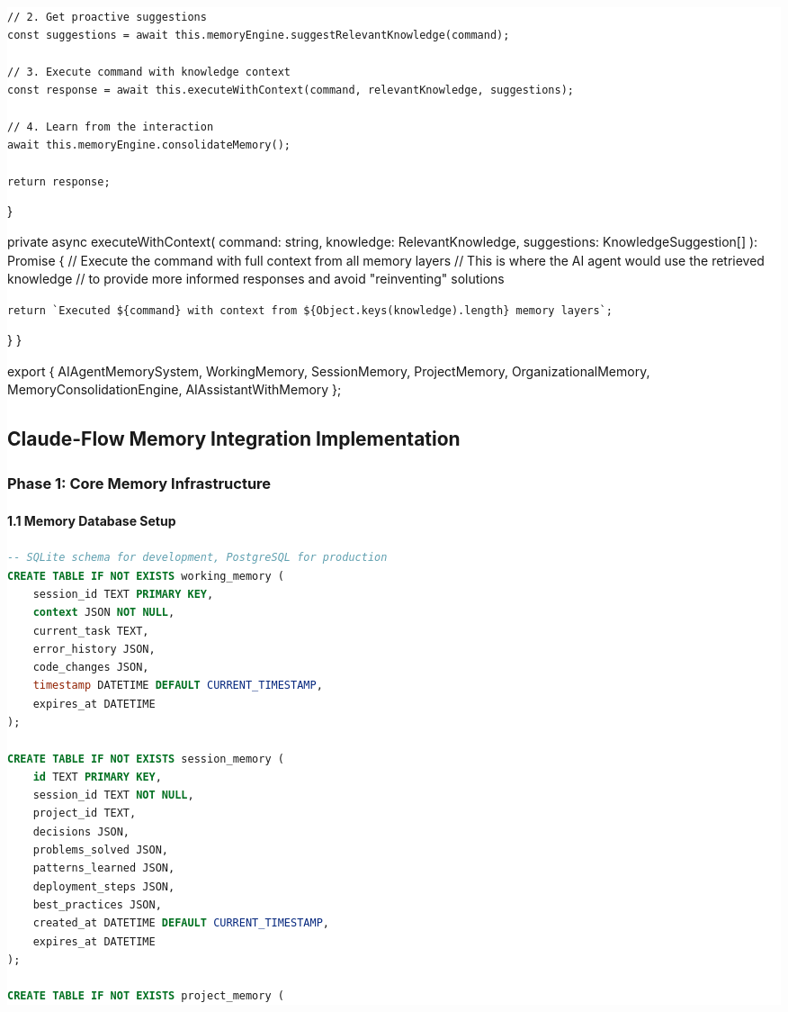     // 2. Get proactive suggestions
    const suggestions = await this.memoryEngine.suggestRelevantKnowledge(command);
    
    // 3. Execute command with knowledge context
    const response = await this.executeWithContext(command, relevantKnowledge, suggestions);
    
    // 4. Learn from the interaction
    await this.memoryEngine.consolidateMemory();
    
    return response;
  }

  private async executeWithContext(
    command: string, 
    knowledge: RelevantKnowledge, 
    suggestions: KnowledgeSuggestion[]
  ): Promise<string> {
    // Execute the command with full context from all memory layers
    // This is where the AI agent would use the retrieved knowledge
    // to provide more informed responses and avoid "reinventing" solutions
    
    return `Executed ${command} with context from ${Object.keys(knowledge).length} memory layers`;
  }
}

export {
  AIAgentMemorySystem,
  WorkingMemory,
  SessionMemory,
  ProjectMemory,
  OrganizationalMemory,
  MemoryConsolidationEngine,
  AIAssistantWithMemory
};

## Claude-Flow Memory Integration Implementation

### Phase 1: Core Memory Infrastructure

#### 1.1 Memory Database Setup
```sql
-- SQLite schema for development, PostgreSQL for production
CREATE TABLE IF NOT EXISTS working_memory (
    session_id TEXT PRIMARY KEY,
    context JSON NOT NULL,
    current_task TEXT,
    error_history JSON,
    code_changes JSON,
    timestamp DATETIME DEFAULT CURRENT_TIMESTAMP,
    expires_at DATETIME
);

CREATE TABLE IF NOT EXISTS session_memory (
    id TEXT PRIMARY KEY,
    session_id TEXT NOT NULL,
    project_id TEXT,
    decisions JSON,
    problems_solved JSON,
    patterns_learned JSON,
    deployment_steps JSON,
    best_practices JSON,
    created_at DATETIME DEFAULT CURRENT_TIMESTAMP,
    expires_at DATETIME
);

CREATE TABLE IF NOT EXISTS project_memory (
```